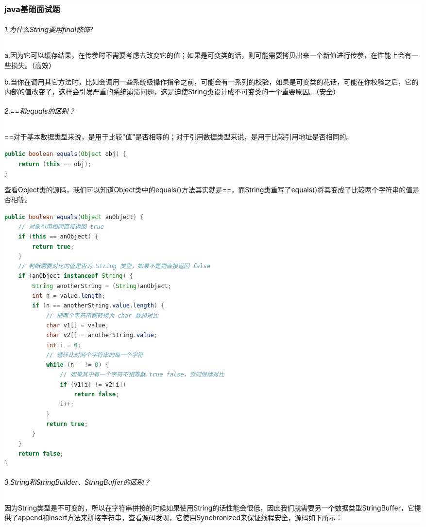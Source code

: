 ###                             		  		java基础面试题

###### 1.为什么String要用final修饰?

a.因为它可以缓存结果，在传参时不需要考虑去改变它的值；如果是可变类的话，则可能需要拷贝出来一个新值进行传参，在性能上会有一些损失。（高效）

b.当你在调用其它方法时，比如会调用一些系统级操作指令之前，可能会有一系列的校验，如果是可变类的花话，可能在你校验之后，它的内部的值改变了，这样会引发严重的系统崩溃问题，这是迫使String类设计成不可变类的一个重要原因。（安全）

###### 2.==和equals的区别？

==对于基本数据类型来说，是用于比较"值"是否相等的；对于引用数据类型来说，是用于比较引用地址是否相同的。

```java
public boolean equals(Object obj) {
    return (this == obj);
}
```

查看Object类的源码，我们可以知道Object类中的equals()方法其实就是==，而String类重写了equals()将其变成了比较两个字符串的值是否相等。

```java
public boolean equals(Object anObject) {
    // 对象引用相同直接返回 true
    if (this == anObject) {
        return true;
    }
    // 判断需要对比的值是否为 String 类型，如果不是则直接返回 false
    if (anObject instanceof String) {
        String anotherString = (String)anObject;
        int n = value.length;
        if (n == anotherString.value.length) {
            // 把两个字符串都转换为 char 数组对比
            char v1[] = value;
            char v2[] = anotherString.value;
            int i = 0;
            // 循环比对两个字符串的每一个字符
            while (n-- != 0) {
                // 如果其中有一个字符不相等就 true false，否则继续对比
                if (v1[i] != v2[i])
                    return false;
                i++;
            }
            return true;
        }
    }
    return false;
}
```

###### 3.String和StringBuilder、StringBuffer的区别？

因为String类型是不可变的，所以在字符串拼接的时候如果使用String的话性能会很低，因此我们就需要另一个数据类型StringBuffer，它提供了append和insert方法来拼接字符串，查看源码发现，它使用Synchronized来保证线程安全，源码如下所示：
